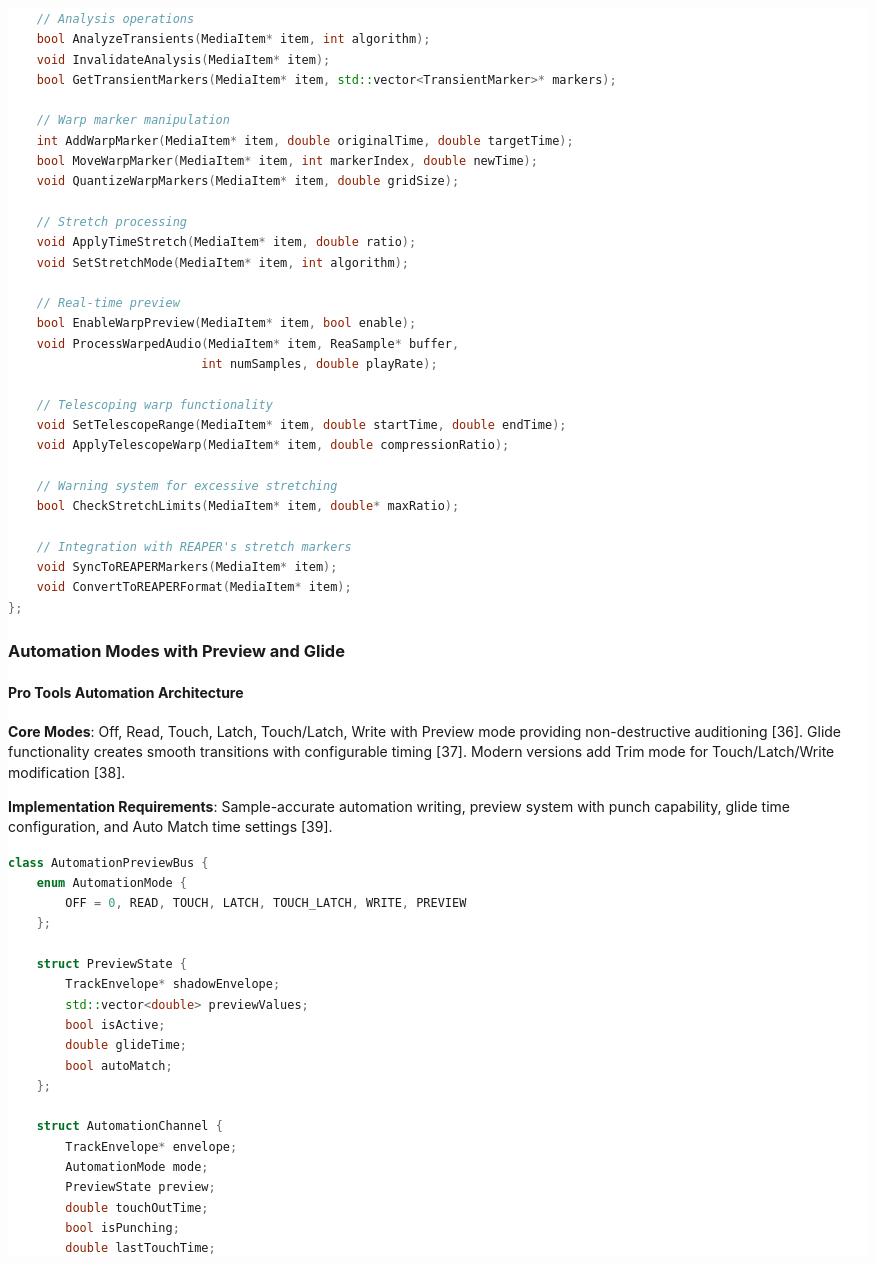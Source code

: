 ```cpp
    // Analysis operations
    bool AnalyzeTransients(MediaItem* item, int algorithm);
    void InvalidateAnalysis(MediaItem* item);
    bool GetTransientMarkers(MediaItem* item, std::vector<TransientMarker>* markers);
    
    // Warp marker manipulation
    int AddWarpMarker(MediaItem* item, double originalTime, double targetTime);
    bool MoveWarpMarker(MediaItem* item, int markerIndex, double newTime);
    void QuantizeWarpMarkers(MediaItem* item, double gridSize);
    
    // Stretch processing
    void ApplyTimeStretch(MediaItem* item, double ratio);
    void SetStretchMode(MediaItem* item, int algorithm);
    
    // Real-time preview
    bool EnableWarpPreview(MediaItem* item, bool enable);
    void ProcessWarpedAudio(MediaItem* item, ReaSample* buffer, 
                           int numSamples, double playRate);
    
    // Telescoping warp functionality
    void SetTelescopeRange(MediaItem* item, double startTime, double endTime);
    void ApplyTelescopeWarp(MediaItem* item, double compressionRatio);
    
    // Warning system for excessive stretching
    bool CheckStretchLimits(MediaItem* item, double* maxRatio);
    
    // Integration with REAPER's stretch markers
    void SyncToREAPERMarkers(MediaItem* item);
    void ConvertToREAPERFormat(MediaItem* item);
};
```

### Automation Modes with Preview and Glide

#### Pro Tools Automation Architecture

**Core Modes**: Off, Read, Touch, Latch, Touch/Latch, Write with Preview mode providing non-destructive auditioning [36]. Glide functionality creates smooth transitions with configurable timing [37]. Modern versions add Trim mode for Touch/Latch/Write modification [38].

**Implementation Requirements**: Sample-accurate automation writing, preview system with punch capability, glide time configuration, and Auto Match time settings [39].

```cpp
class AutomationPreviewBus {
    enum AutomationMode {
        OFF = 0, READ, TOUCH, LATCH, TOUCH_LATCH, WRITE, PREVIEW
    };
    
    struct PreviewState {
        TrackEnvelope* shadowEnvelope;
        std::vector<double> previewValues;
        bool isActive;
        double glideTime;
        bool autoMatch;
    };
    
    struct AutomationChannel {
        TrackEnvelope* envelope;
        AutomationMode mode;
        PreviewState preview;
        double touchOutTime;
        bool isPunching;
        double lastTouchTime;
```